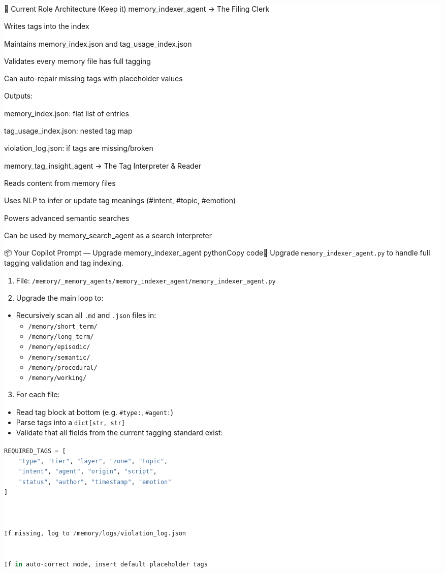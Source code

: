 🧠 Current Role Architecture (Keep it)
memory_indexer_agent → The Filing Clerk


Writes tags into the index


Maintains memory_index.json and tag_usage_index.json


Validates every memory file has full tagging


Can auto-repair missing tags with placeholder values


Outputs:


memory_index.json: flat list of entries


tag_usage_index.json: nested tag map


violation_log.json: if tags are missing/broken




memory_tag_insight_agent → The Tag Interpreter & Reader


Reads content from memory files


Uses NLP to infer or update tag meanings (#intent, #topic, #emotion)


Powers advanced semantic searches


Can be used by memory_search_agent as a search interpreter



📦 Your Copilot Prompt — Upgrade memory_indexer_agent
pythonCopy code🧠 Upgrade `memory_indexer_agent.py` to handle full tagging validation and tag indexing.

1. File: `/memory/_memory_agents/memory_indexer_agent/memory_indexer_agent.py`

2. Upgrade the main loop to:
- Recursively scan all `.md` and `.json` files in:
  - `/memory/short_term/`
  - `/memory/long_term/`
  - `/memory/episodic/`
  - `/memory/semantic/`
  - `/memory/procedural/`
  - `/memory/working/`

3. For each file:
- Read tag block at bottom (e.g. `#type:`, `#agent:`)
- Parse tags into a `dict[str, str]`
- Validate that all fields from the current tagging standard exist:
```python
REQUIRED_TAGS = [
    "type", "tier", "layer", "zone", "topic",
    "intent", "agent", "origin", "script",
    "status", "author", "timestamp", "emotion"
]



If missing, log to /memory/logs/violation_log.json


If in auto-correct mode, insert default placeholder tags

```
